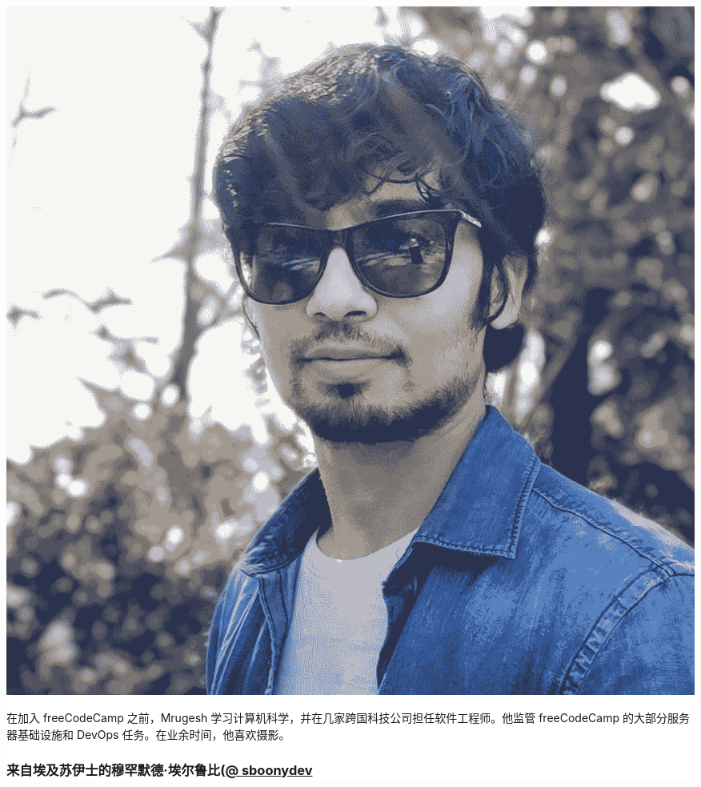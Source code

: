 ![mrugesh-sq---Mrugesh-Mohapatra](img/24364ea321825d60531df1f7f6f3e625.png)

在加入 freeCodeCamp 之前，Mrugesh 学习计算机科学，并在几家跨国科技公司担任软件工程师。他监管 freeCodeCamp 的大部分服务器基础设施和 DevOps 任务。在业余时间，他喜欢摄影。

### 来自埃及苏伊士的穆罕默德·埃尔鲁比([@ sboonydev](https://twitter.com/SboonnyDev)
